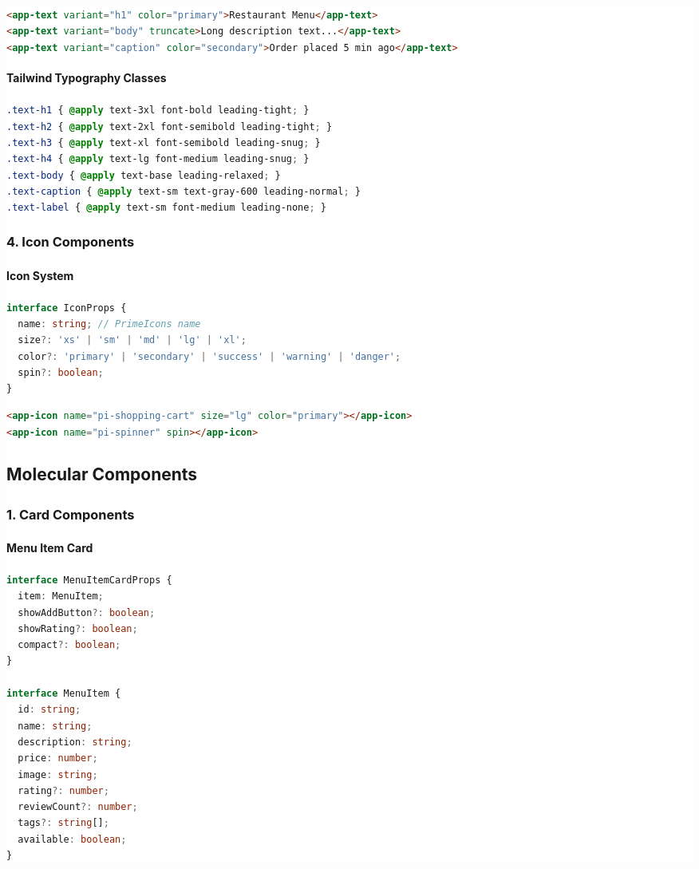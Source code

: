 ```html
<app-text variant="h1" color="primary">Restaurant Menu</app-text>
<app-text variant="body" truncate>Long description text...</app-text>
<app-text variant="caption" color="secondary">Order placed 5 min ago</app-text>
```

#### Tailwind Typography Classes
```css
.text-h1 { @apply text-3xl font-bold leading-tight; }
.text-h2 { @apply text-2xl font-semibold leading-tight; }
.text-h3 { @apply text-xl font-semibold leading-snug; }
.text-h4 { @apply text-lg font-medium leading-snug; }
.text-body { @apply text-base leading-relaxed; }
.text-caption { @apply text-sm text-gray-600 leading-normal; }
.text-label { @apply text-sm font-medium leading-none; }
```

### 4. Icon Components

#### Icon System
```typescript
interface IconProps {
  name: string; // PrimeIcons name
  size?: 'xs' | 'sm' | 'md' | 'lg' | 'xl';
  color?: 'primary' | 'secondary' | 'success' | 'warning' | 'danger';
  spin?: boolean;
}
```

```html
<app-icon name="pi-shopping-cart" size="lg" color="primary"></app-icon>
<app-icon name="pi-spinner" spin></app-icon>
```

## Molecular Components

### 1. Card Components

#### Menu Item Card
```typescript
interface MenuItemCardProps {
  item: MenuItem;
  showAddButton?: boolean;
  showRating?: boolean;
  compact?: boolean;
}

interface MenuItem {
  id: string;
  name: string;
  description: string;
  price: number;
  image: string;
  rating?: number;
  reviewCount?: number;
  tags?: string[];
  available: boolean;
}
```
